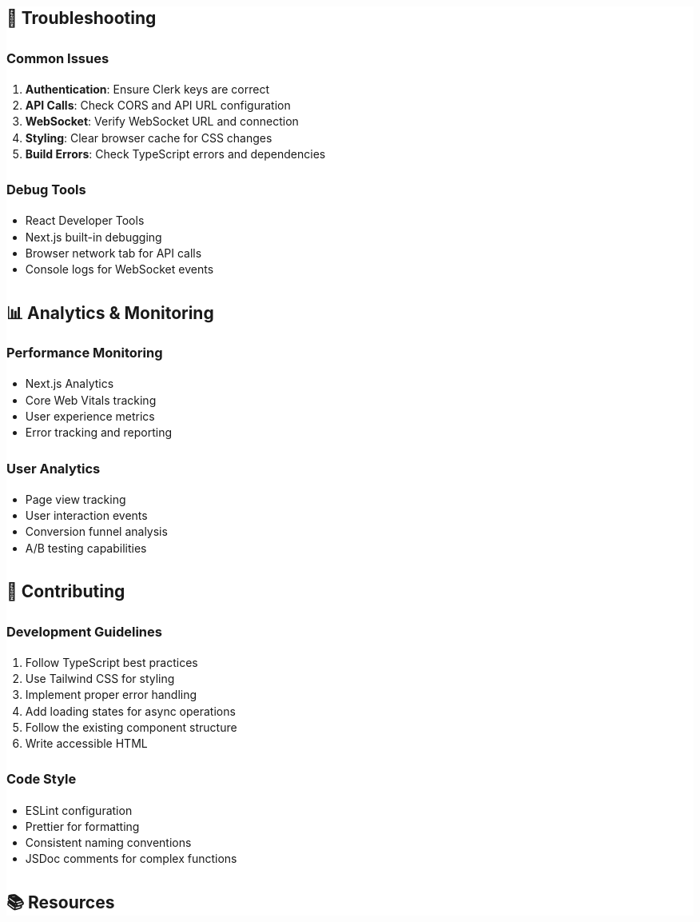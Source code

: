 ## 🐛 Troubleshooting

### Common Issues

1. **Authentication**: Ensure Clerk keys are correct
2. **API Calls**: Check CORS and API URL configuration
3. **WebSocket**: Verify WebSocket URL and connection
4. **Styling**: Clear browser cache for CSS changes
5. **Build Errors**: Check TypeScript errors and dependencies

### Debug Tools
- React Developer Tools
- Next.js built-in debugging
- Browser network tab for API calls
- Console logs for WebSocket events

## 📊 Analytics & Monitoring

### Performance Monitoring
- Next.js Analytics
- Core Web Vitals tracking
- User experience metrics
- Error tracking and reporting

### User Analytics
- Page view tracking
- User interaction events
- Conversion funnel analysis
- A/B testing capabilities

## 🤝 Contributing

### Development Guidelines
1. Follow TypeScript best practices
2. Use Tailwind CSS for styling
3. Implement proper error handling
4. Add loading states for async operations
5. Follow the existing component structure
6. Write accessible HTML

### Code Style
- ESLint configuration
- Prettier for formatting
- Consistent naming conventions
- JSDoc comments for complex functions

## 📚 Resources
